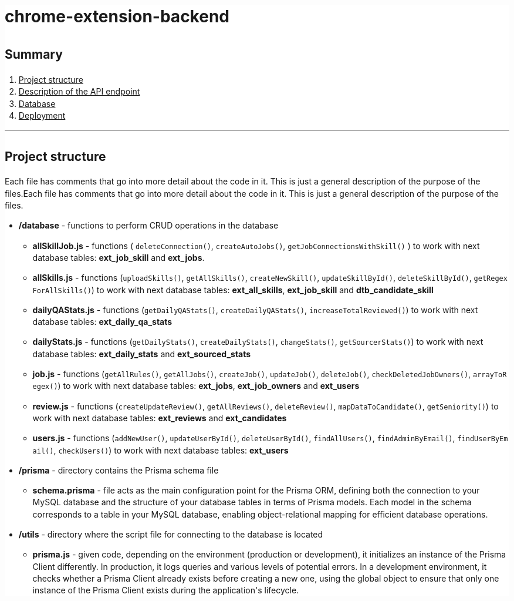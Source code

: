 # chrome-extension-backend

## Summary

1. [Project structure](https://github.com/scaleupgroup/chrome-extension-backend#project-structure)
2. [Description of the API endpoint](https://github.com/scaleupgroup/chrome-extension-backend#description-of-the-api-endpoints)
3. [Database](https://github.com/scaleupgroup/chrome-extension-backend#database)
4. [Deployment](https://github.com/scaleupgroup/chrome-extension-backend#deployment)

---


## Project structure

Each file has comments that go into more detail about the code in it. This is just a general description of the purpose of the files.Each file has comments that go into more detail about the code in it. This is just a general description of the purpose of the files.

- **/database** - functions to perform CRUD operations in the database
  - **allSkillJob.js** - functions ( `deleteConnection()`, `createAutoJobs()`, `getJobConnectionsWithSkill()` ) to work with next database tables: **ext_job_skill** and **ext_jobs**.

  - **allSkills.js** - functions (`uploadSkills()`, `getAllSkills()`, `createNewSkill()`, `updateSkillById()`, `deleteSkillById()`, `getRegexForAllSkills()`) to work with next database tables: **ext_all_skills**, **ext_job_skill** and **dtb_candidate_skill**

  - **dailyQAStats.js** - functions (`getDailyQAStats()`, `createDailyQAStats()`, `increaseTotalReviewed()`) to work with next database tables: **ext_daily_qa_stats**

  - **dailyStats.js** - functions (`getDailyStats()`, `createDailyStats()`, `changeStats()`, `getSourcerStats()`) to work with next database tables: **ext_daily_stats** and **ext_sourced_stats**

  - **job.js** - functions (`getAllRules()`, `getAllJobs()`, `createJob()`, `updateJob()`, `deleteJob()`, `checkDeletedJobOwners()`, `arrayToRegex()`) to work with next database tables: **ext_jobs**, **ext_job_owners** and **ext_users**
  
  - **review.js** - functions (`createUpdateReview()`, `getAllReviews()`, `deleteReview()`, `mapDataToCandidate()`, `getSeniority()`) to work with next database tables: **ext_reviews** and **ext_candidates**

  - **users.js** - functions (`addNewUser()`, `updateUserById()`, `deleteUserById()`, `findAllUsers()`, `findAdminByEmail()`, `findUserByEmail()`, `checkUsers()`) to work with next database tables: **ext_users**

- **/prisma** - directory contains the Prisma schema file
    - **schema.prisma** - file acts as the main configuration point for the Prisma ORM, defining both the connection to your MySQL database and the structure of your database tables in terms of Prisma models. Each model in the schema corresponds to a table in your MySQL database, enabling object-relational mapping for efficient database operations.

- **/utils** - directory where the script file for connecting to the database is located
  - **prisma.js** - given code, depending on the environment (production or development), it initializes an instance of the Prisma Client differently. In production, it logs queries and various levels of potential errors. In a development environment, it checks whether a Prisma Client already exists before creating a new one, using the global object to ensure that only one instance of the Prisma Client exists during the application's lifecycle.
